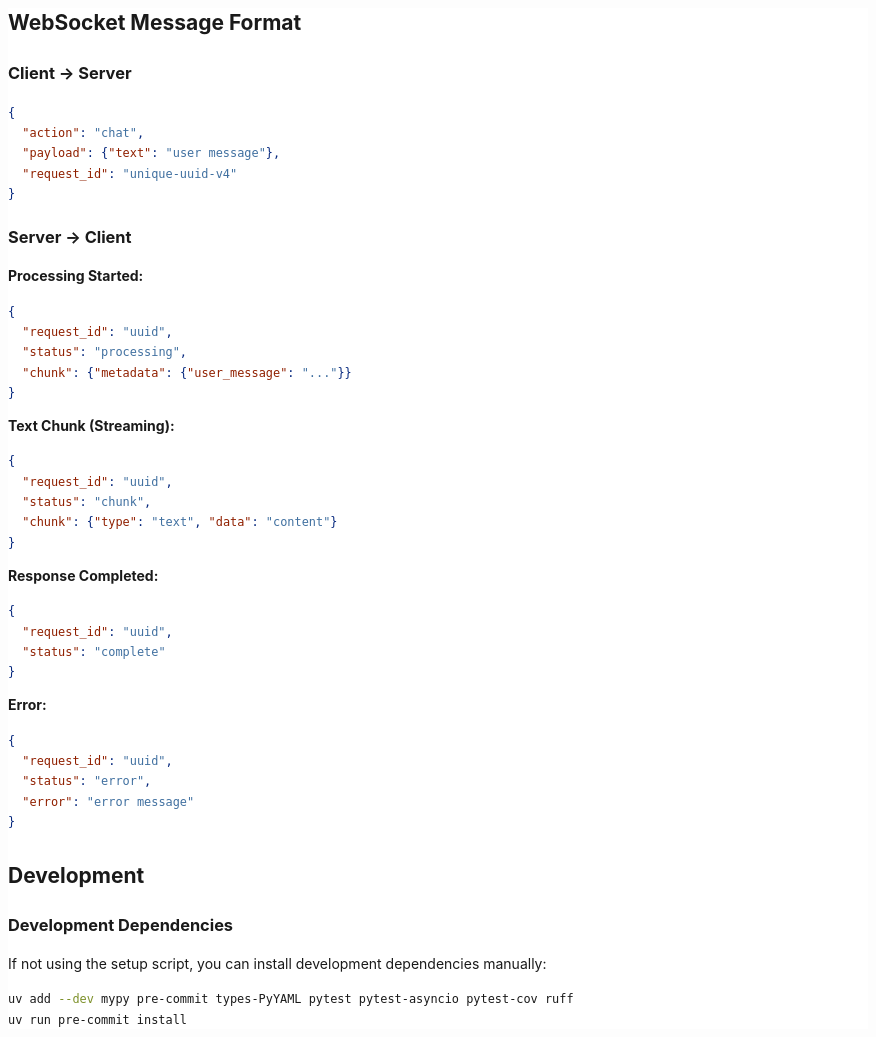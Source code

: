 ## WebSocket Message Format

### Client → Server
```json
{
  "action": "chat",
  "payload": {"text": "user message"},
  "request_id": "unique-uuid-v4"
}
```

### Server → Client

**Processing Started:**
```json
{
  "request_id": "uuid",
  "status": "processing",
  "chunk": {"metadata": {"user_message": "..."}}
}
```

**Text Chunk (Streaming):**
```json
{
  "request_id": "uuid",
  "status": "chunk",
  "chunk": {"type": "text", "data": "content"}
}
```

**Response Completed:**
```json
{
  "request_id": "uuid",
  "status": "complete"
}
```

**Error:**
```json
{
  "request_id": "uuid",
  "status": "error",
  "error": "error message"
}
```

## Development

### Development Dependencies
If not using the setup script, you can install development dependencies manually:
```bash
uv add --dev mypy pre-commit types-PyYAML pytest pytest-asyncio pytest-cov ruff
uv run pre-commit install
```
